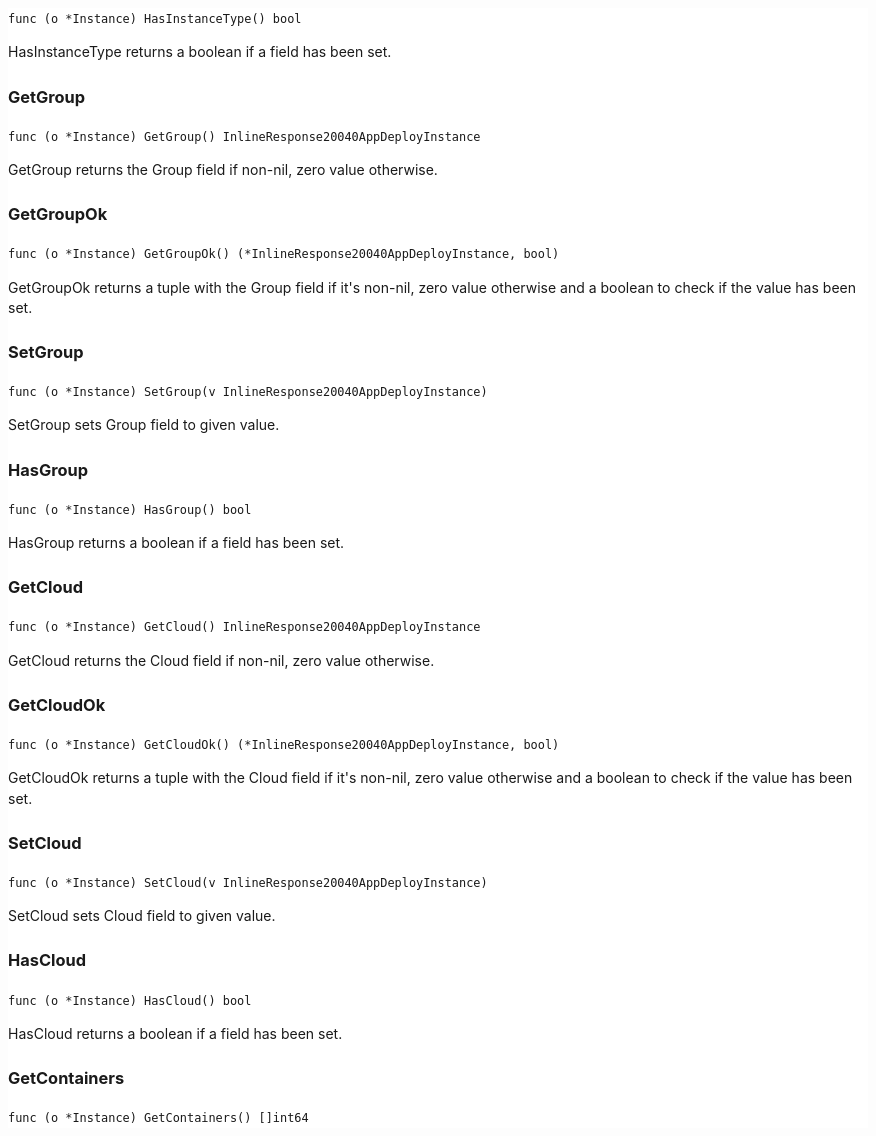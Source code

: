 `func (o *Instance) HasInstanceType() bool`

HasInstanceType returns a boolean if a field has been set.

### GetGroup

`func (o *Instance) GetGroup() InlineResponse20040AppDeployInstance`

GetGroup returns the Group field if non-nil, zero value otherwise.

### GetGroupOk

`func (o *Instance) GetGroupOk() (*InlineResponse20040AppDeployInstance, bool)`

GetGroupOk returns a tuple with the Group field if it's non-nil, zero value otherwise
and a boolean to check if the value has been set.

### SetGroup

`func (o *Instance) SetGroup(v InlineResponse20040AppDeployInstance)`

SetGroup sets Group field to given value.

### HasGroup

`func (o *Instance) HasGroup() bool`

HasGroup returns a boolean if a field has been set.

### GetCloud

`func (o *Instance) GetCloud() InlineResponse20040AppDeployInstance`

GetCloud returns the Cloud field if non-nil, zero value otherwise.

### GetCloudOk

`func (o *Instance) GetCloudOk() (*InlineResponse20040AppDeployInstance, bool)`

GetCloudOk returns a tuple with the Cloud field if it's non-nil, zero value otherwise
and a boolean to check if the value has been set.

### SetCloud

`func (o *Instance) SetCloud(v InlineResponse20040AppDeployInstance)`

SetCloud sets Cloud field to given value.

### HasCloud

`func (o *Instance) HasCloud() bool`

HasCloud returns a boolean if a field has been set.

### GetContainers

`func (o *Instance) GetContainers() []int64`
